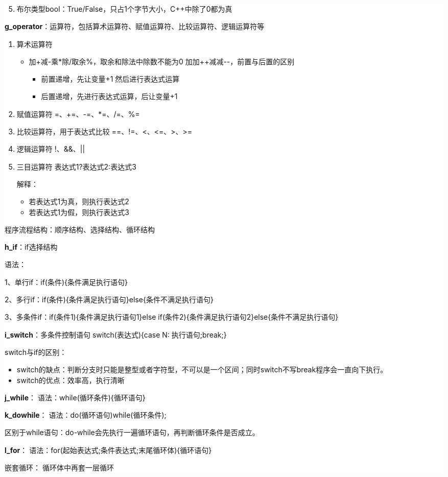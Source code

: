 5. 布尔类型bool：True/False，只占1个字节大小，C++中除了0都为真

**g_operator**：运算符，包括算术运算符、赋值运算符、比较运算符、逻辑运算符等

1. 算术运算符
    * 加+减-乘*除/取余%，取余和除法中除数不能为0
    加加++减减--，前置与后置的区别
    
        * 前置递增，先让变量+1 然后进行表达式运算
    
        * 后置递增，先进行表达式运算，后让变量+1

2. 赋值运算符
    =、+=、-=、*=、/=、%=

3. 比较运算符，用于表达式比较
    ==、!=、<、<=、>、>=

4. 逻辑运算符
    !、&&、||

5. 三目运算符
    表达式1?表达式2:表达式3
    
    解释：

    * 若表达式1为真，则执行表达式2
    * 若表达式1为假，则执行表达式3

程序流程结构：顺序结构、选择结构、循环结构

**h_if**：if选择结构

语法：

1、单行if：if(条件){条件满足执行语句}

2、多行if：if(条件){条件满足执行语句}else{条件不满足执行语句}

3、多条件if：if(条件1){条件满足执行语句1}else if(条件2){条件满足执行语句2}else{条件不满足执行语句}

**i_switch**：多条件控制语句
switch(表达式){case N: 执行语句;break;}

switch与if的区别：
* switch的缺点：判断分支时只能是整型或者字符型，不可以是一个区间；同时switch不写break程序会一直向下执行。
* switch的优点：效率高，执行清晰

**j_while**：
语法：while(循环条件){循环语句}

**k_dowhile**：
语法：do(循环语句)while(循环条件);

区别于while语句：do-while会先执行一遍循环语句，再判断循环条件是否成立。

**l_for**：
语法：for(起始表达式;条件表达式;末尾循环体){循环语句}

嵌套循环：
    循环体中再套一层循环
